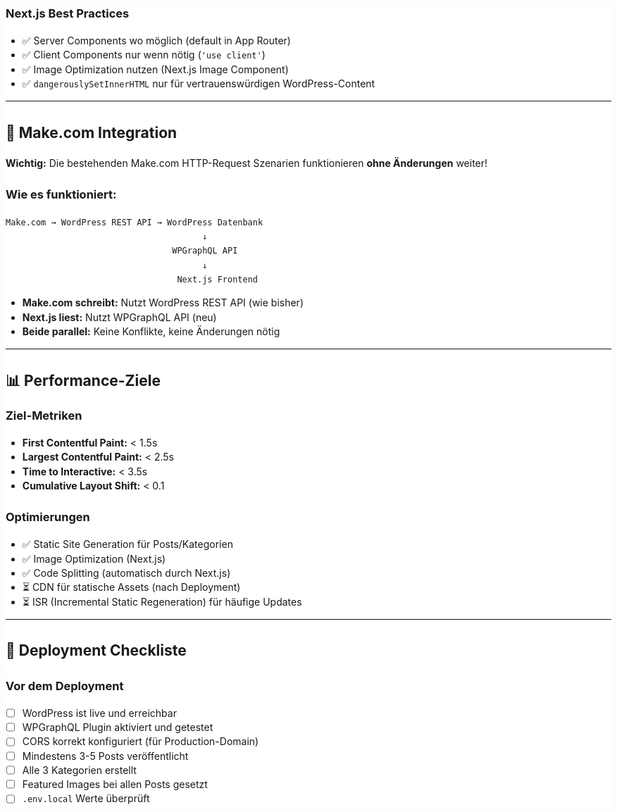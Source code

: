 ### Next.js Best Practices
- ✅ Server Components wo möglich (default in App Router)
- ✅ Client Components nur wenn nötig (`'use client'`)
- ✅ Image Optimization nutzen (Next.js Image Component)
- ✅ `dangerouslySetInnerHTML` nur für vertrauenswürdigen WordPress-Content

---

## 🔄 Make.com Integration

**Wichtig:** Die bestehenden Make.com HTTP-Request Szenarien funktionieren **ohne Änderungen** weiter!

### Wie es funktioniert:
```
Make.com → WordPress REST API → WordPress Datenbank
                                       ↓
                                 WPGraphQL API
                                       ↓
                                  Next.js Frontend
```

- **Make.com schreibt:** Nutzt WordPress REST API (wie bisher)
- **Next.js liest:** Nutzt WPGraphQL API (neu)
- **Beide parallel:** Keine Konflikte, keine Änderungen nötig

---

## 📊 Performance-Ziele

### Ziel-Metriken
- **First Contentful Paint:** < 1.5s
- **Largest Contentful Paint:** < 2.5s
- **Time to Interactive:** < 3.5s
- **Cumulative Layout Shift:** < 0.1

### Optimierungen
- ✅ Static Site Generation für Posts/Kategorien
- ✅ Image Optimization (Next.js)
- ✅ Code Splitting (automatisch durch Next.js)
- ⏳ CDN für statische Assets (nach Deployment)
- ⏳ ISR (Incremental Static Regeneration) für häufige Updates

---

## 🚢 Deployment Checkliste

### Vor dem Deployment
- [ ] WordPress ist live und erreichbar
- [ ] WPGraphQL Plugin aktiviert und getestet
- [ ] CORS korrekt konfiguriert (für Production-Domain)
- [ ] Mindestens 3-5 Posts veröffentlicht
- [ ] Alle 3 Kategorien erstellt
- [ ] Featured Images bei allen Posts gesetzt
- [ ] `.env.local` Werte überprüft
